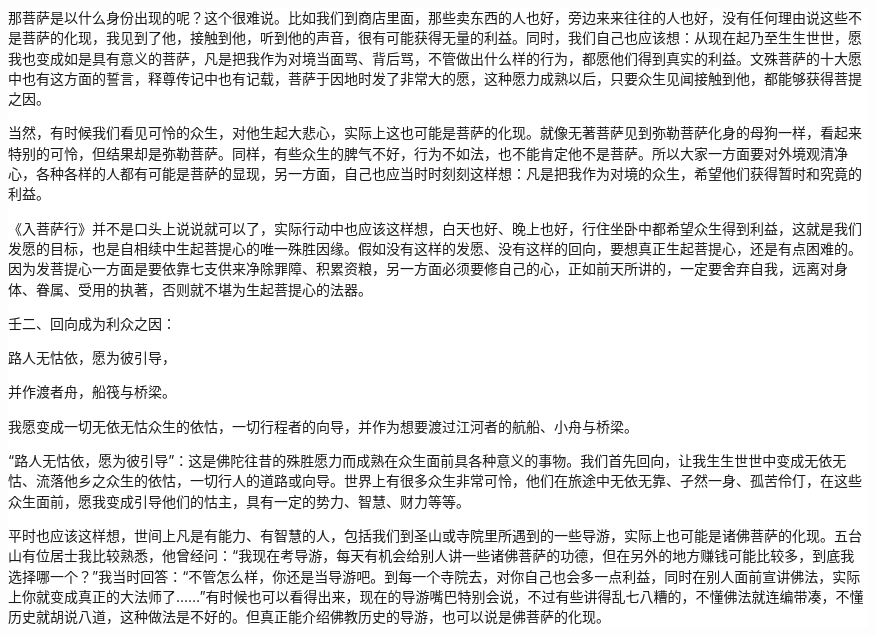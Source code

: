 那菩萨是以什么身份出现的呢？这个很难说。比如我们到商店里面，那些卖东西的人也好，旁边来来往往的人也好，没有任何理由说这些不是菩萨的化现，我见到了他，接触到他，听到他的声音，很有可能获得无量的利益。同时，我们自己也应该想：从现在起乃至生生世世，愿我也变成如是具有意义的菩萨，凡是把我作为对境当面骂、背后骂，不管做出什么样的行为，都愿他们得到真实的利益。文殊菩萨的十大愿中也有这方面的誓言，释尊传记中也有记载，菩萨于因地时发了非常大的愿，这种愿力成熟以后，只要众生见闻接触到他，都能够获得菩提之因。

当然，有时候我们看见可怜的众生，对他生起大悲心，实际上这也可能是菩萨的化现。就像无著菩萨见到弥勒菩萨化身的母狗一样，看起来特别的可怜，但结果却是弥勒菩萨。同样，有些众生的脾气不好，行为不如法，也不能肯定他不是菩萨。所以大家一方面要对外境观清净心，各种各样的人都有可能是菩萨的显现，另一方面，自己也应当时时刻刻这样想：凡是把我作为对境的众生，希望他们获得暂时和究竟的利益。

《入菩萨行》并不是口头上说说就可以了，实际行动中也应该这样想，白天也好、晚上也好，行住坐卧中都希望众生得到利益，这就是我们发愿的目标，也是自相续中生起菩提心的唯一殊胜因缘。假如没有这样的发愿、没有这样的回向，要想真正生起菩提心，还是有点困难的。因为发菩提心一方面是要依靠七支供来净除罪障、积累资粮，另一方面必须要修自己的心，正如前天所讲的，一定要舍弃自我，远离对身体、眷属、受用的执著，否则就不堪为生起菩提心的法器。

壬二、回向成为利众之因：

路人无怙依，愿为彼引导，

并作渡者舟，船筏与桥梁。

我愿变成一切无依无怙众生的依怙，一切行程者的向导，并作为想要渡过江河者的航船、小舟与桥梁。

“路人无怙依，愿为彼引导”：这是佛陀往昔的殊胜愿力而成熟在众生面前具各种意义的事物。我们首先回向，让我生生世世中变成无依无怙、流落他乡之众生的依怙，一切行人的道路或向导。世界上有很多众生非常可怜，他们在旅途中无依无靠、孑然一身、孤苦伶仃，在这些众生面前，愿我变成引导他们的怙主，具有一定的势力、智慧、财力等等。

平时也应该这样想，世间上凡是有能力、有智慧的人，包括我们到圣山或寺院里所遇到的一些导游，实际上也可能是诸佛菩萨的化现。五台山有位居士我比较熟悉，他曾经问：“我现在考导游，每天有机会给别人讲一些诸佛菩萨的功德，但在另外的地方赚钱可能比较多，到底我选择哪一个？”我当时回答：“不管怎么样，你还是当导游吧。到每一个寺院去，对你自己也会多一点利益，同时在别人面前宣讲佛法，实际上你就变成真正的大法师了……”有时候也可以看得出来，现在的导游嘴巴特别会说，不过有些讲得乱七八糟的，不懂佛法就连编带凑，不懂历史就胡说八道，这种做法是不好的。但真正能介绍佛教历史的导游，也可以说是佛菩萨的化现。

